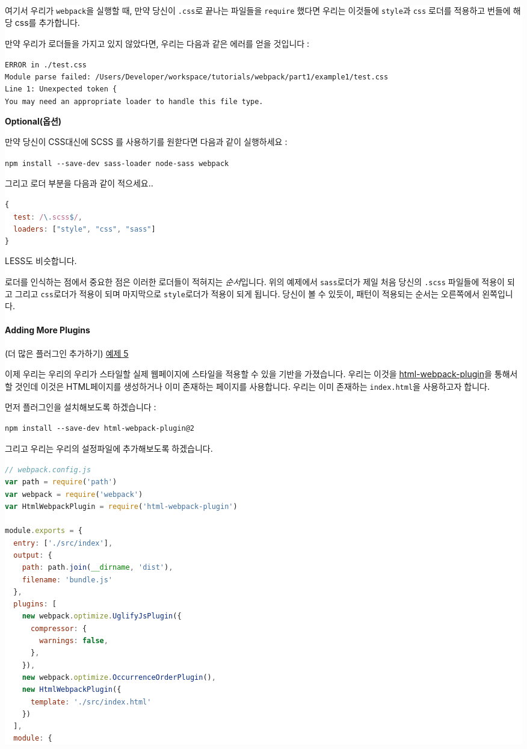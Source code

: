 여기서 우리가 `webpack`을 실행할 때, 만약 당신이  `.css`로 끝나는 파일들을 `require` 했다면 우리는 이것들에  `style`과 `css` 로더를 적용하고 번들에 해당 css를 추가합니다.

만약 우리가 로더들을 가지고 있지 않았다면, 우리는 다음과 같은 에러를 얻을 것입니다 :

```
ERROR in ./test.css
Module parse failed: /Users/Developer/workspace/tutorials/webpack/part1/example1/test.css
Line 1: Unexpected token {
You may need an appropriate loader to handle this file type.
```

**Optional(옵션)**

만약 당신이 CSS대신에 SCSS 를 사용하기를 원핟다면 다음과 같이 실행하세요 :

    npm install --save-dev sass-loader node-sass webpack

그리고 로더 부분을 다음과 같이 적으세요..

```javascript
{
  test: /\.scss$/,
  loaders: ["style", "css", "sass"]
}
```

LESS도 비슷합니다.

로더를 인식하는 점에서 중요한 점은 이러한 로더들이 적혀지는 *순서*입니다. 위의 예제에서 `sass`로더가 제일 처음 당신의 `.scss` 파일들에 적용이 되고 그리고 `css`로더가 적용이 되며 마지막으로 `style`로더가 적용이 되게 됩니다. 당신이 볼 수 있듯이, 패턴이 적용되는 순서는 오른쪽에서 왼쪽입니다.

#### Adding More Plugins

(더 많은 플러그인 추가하기) [예제 5](https://github.com/AriaFallah/WebpackTutorial/tree/master/ko-arahansa/part1/example5)

이제 우리는 우리의 우리가 스타일할 실제 웹페이지에 스타일을 적용할 수 있을 기반을 가졌습니다.
우리는 이것을 [html-webpack-plugin](https://github.com/ampedandwired/html-webpack-plugin)을 통해서 할 것인데 이것은 HTML페이지를 생성하거나 이미 존재하는 페이지를 사용합니다. 우리는 이미 존재하는 `index.html`을 사용하고자 합니다.

먼저 플러그인을 설치해보도록 하겠습니다 :

    npm install --save-dev html-webpack-plugin@2


그리고 우리는 우리의 설정파일에 추가해보도록 하겠습니다.

```javascript
// webpack.config.js
var path = require('path')
var webpack = require('webpack')
var HtmlWebpackPlugin = require('html-webpack-plugin')

module.exports = {
  entry: ['./src/index'],
  output: {
    path: path.join(__dirname, 'dist'),
    filename: 'bundle.js'
  },
  plugins: [
    new webpack.optimize.UglifyJsPlugin({
      compressor: {
        warnings: false,
      },
    }),
    new webpack.optimize.OccurrenceOrderPlugin(),
    new HtmlWebpackPlugin({
      template: './src/index.html'
    })
  ],
  module: {
```
